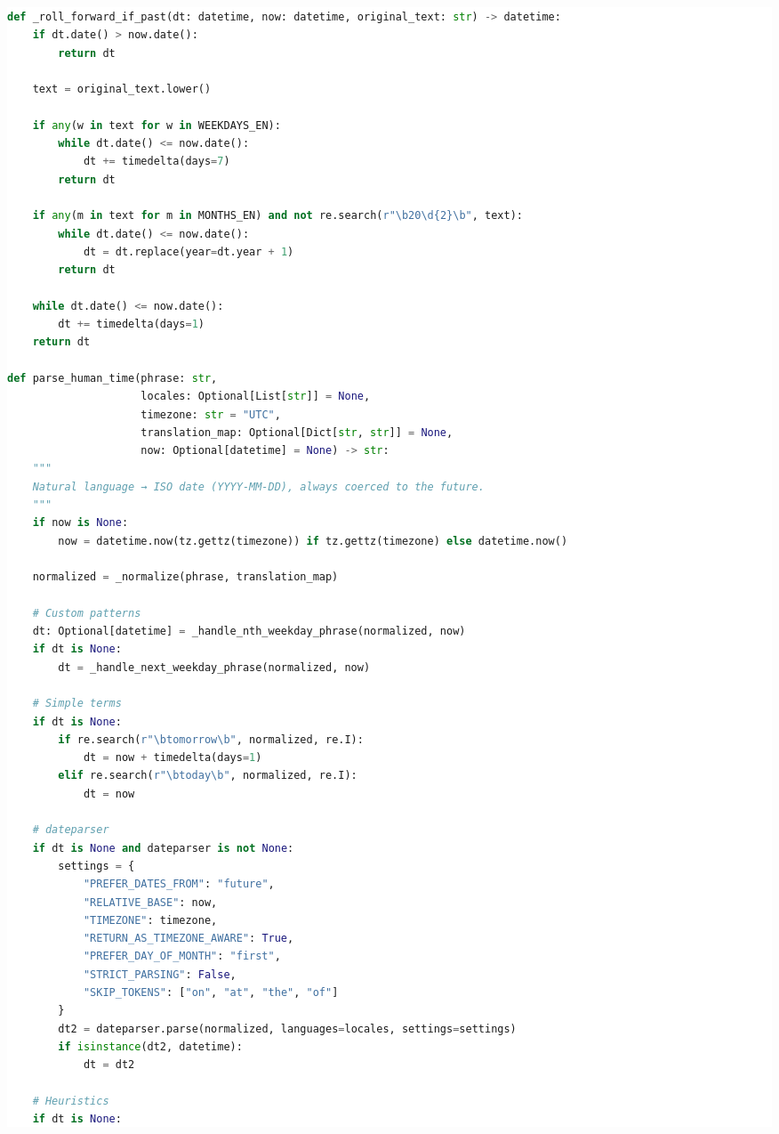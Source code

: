 ```python
def _roll_forward_if_past(dt: datetime, now: datetime, original_text: str) -> datetime:
    if dt.date() > now.date():
        return dt

    text = original_text.lower()

    if any(w in text for w in WEEKDAYS_EN):
        while dt.date() <= now.date():
            dt += timedelta(days=7)
        return dt

    if any(m in text for m in MONTHS_EN) and not re.search(r"\b20\d{2}\b", text):
        while dt.date() <= now.date():
            dt = dt.replace(year=dt.year + 1)
        return dt

    while dt.date() <= now.date():
        dt += timedelta(days=1)
    return dt

def parse_human_time(phrase: str,
                     locales: Optional[List[str]] = None,
                     timezone: str = "UTC",
                     translation_map: Optional[Dict[str, str]] = None,
                     now: Optional[datetime] = None) -> str:
    """
    Natural language → ISO date (YYYY-MM-DD), always coerced to the future.
    """
    if now is None:
        now = datetime.now(tz.gettz(timezone)) if tz.gettz(timezone) else datetime.now()

    normalized = _normalize(phrase, translation_map)

    # Custom patterns
    dt: Optional[datetime] = _handle_nth_weekday_phrase(normalized, now)
    if dt is None:
        dt = _handle_next_weekday_phrase(normalized, now)

    # Simple terms
    if dt is None:
        if re.search(r"\btomorrow\b", normalized, re.I):
            dt = now + timedelta(days=1)
        elif re.search(r"\btoday\b", normalized, re.I):
            dt = now

    # dateparser
    if dt is None and dateparser is not None:
        settings = {
            "PREFER_DATES_FROM": "future",
            "RELATIVE_BASE": now,
            "TIMEZONE": timezone,
            "RETURN_AS_TIMEZONE_AWARE": True,
            "PREFER_DAY_OF_MONTH": "first",
            "STRICT_PARSING": False,
            "SKIP_TOKENS": ["on", "at", "the", "of"]
        }
        dt2 = dateparser.parse(normalized, languages=locales, settings=settings)
        if isinstance(dt2, datetime):
            dt = dt2

    # Heuristics
    if dt is None:
```